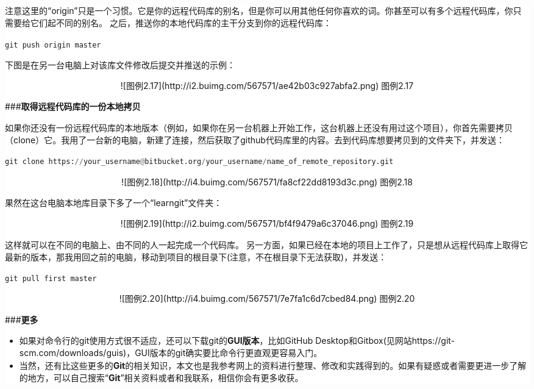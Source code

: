 注意这里的“origin”只是一个习惯。它是你的远程代码库的别名，但是你可以用其他任何你喜欢的词。你甚至可以有多个远程代码库，你只需要给它们起不同的别名。
之后，推送你的本地代码库的主干分支到你的远程代码库：
```python
git push origin master
```
下图是在另一台电脑上对该库文件修改后提交并推送的示例：
<center>![图例2.17](http://i2.buimg.com/567571/ae42b03c927abfa2.png)
图例2.17</center>

###**取得远程代码库的一份本地拷贝**

如果你还没有一份远程代码库的本地版本（例如，如果你在另一台机器上开始工作，这台机器上还没有用过这个项目），你首先需要拷贝（clone）它。我用了一台新的电脑，新建了连接，然后获取了github代码库里的内容。去到代码库想要拷贝到的文件夹下，并发送：
```python
git clone https://your_username@bitbucket.org/your_username/name_of_remote_repository.git
```
<center>![图例2.18](http://i4.buimg.com/567571/fa8cf22dd8193d3c.png)
图例2.18</center>

果然在这台电脑本地库目录下多了一个“learngit”文件夹：
<center>![图例2.19](http://i2.buimg.com/567571/bf4f9479a6c37046.png)
图例2.19</center>

这样就可以在不同的电脑上、由不同的人一起完成一个代码库。
另一方面，如果已经在本地的项目上工作了，只是想从远程代码库上取得它最新的版本，那我用回之前的电脑，移动到项目的根目录下(注意，不在根目录下无法获取)，并发送：
```python
git pull first master
```
<center>![图例2.20](http://i4.buimg.com/567571/7e7fa1c6d7cbed84.png)
图例2.20</center>


###**更多**

+ 如果对命令行的git使用方式很不适应，还可以下载git的**GUI版本**，比如GitHub Desktop和Gitbox(见网站https://git-scm.com/downloads/guis)，GUI版本的git确实要比命令行更直观更容易入门。
+ 当然，还有比这些更多的**Git**的相关知识，本文也是我参考网上的资料进行整理、修改和实践得到的。如果有疑惑或者需要更进一步了解的地方，可以自己搜索“**Git**”相关资料或者和我联系，相信你会有更多收获。
